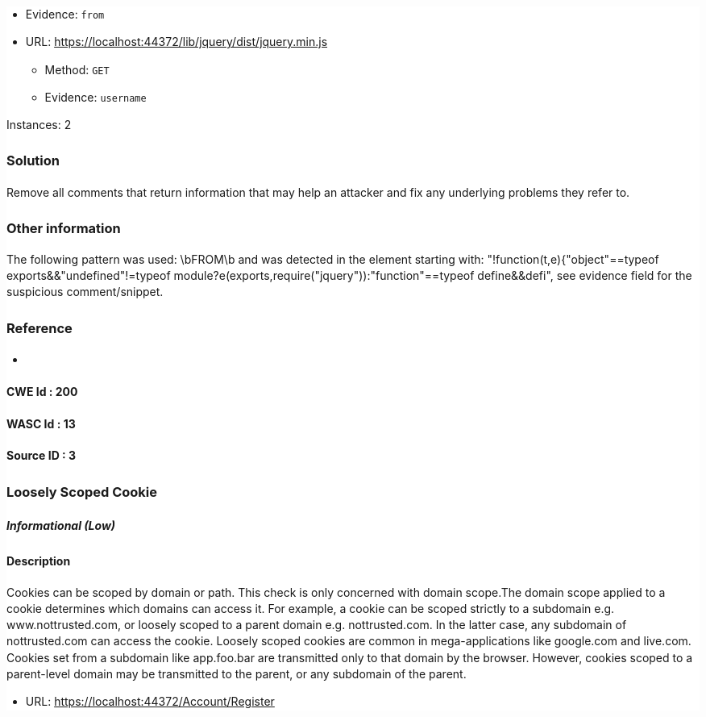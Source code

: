   * Evidence: `from`
  
  
  
  
* URL: [https://localhost:44372/lib/jquery/dist/jquery.min.js](https://localhost:44372/lib/jquery/dist/jquery.min.js)
  
  
  * Method: `GET`
  
  
  * Evidence: `username`
  
  
  
  
Instances: 2
  
### Solution
<p>Remove all comments that return information that may help an attacker and fix any underlying problems they refer to.</p>
  
### Other information
<p>The following pattern was used: \bFROM\b and was detected in the element starting with: "!function(t,e){"object"==typeof exports&&"undefined"!=typeof module?e(exports,require("jquery")):"function"==typeof define&&defi", see evidence field for the suspicious comment/snippet.</p>
  
### Reference
* 

  
#### CWE Id : 200
  
#### WASC Id : 13
  
#### Source ID : 3

  
  
  
  
### Loosely Scoped Cookie
##### Informational (Low)
  
  
  
  
#### Description
<p>Cookies can be scoped by domain or path. This check is only concerned with domain scope.The domain scope applied to a cookie determines which domains can access it. For example, a cookie can be scoped strictly to a subdomain e.g. www.nottrusted.com, or loosely scoped to a parent domain e.g. nottrusted.com. In the latter case, any subdomain of nottrusted.com can access the cookie. Loosely scoped cookies are common in mega-applications like google.com and live.com. Cookies set from a subdomain like app.foo.bar are transmitted only to that domain by the browser. However, cookies scoped to a parent-level domain may be transmitted to the parent, or any subdomain of the parent.</p>
  
  
  
* URL: [https://localhost:44372/Account/Register](https://localhost:44372/Account/Register)
  